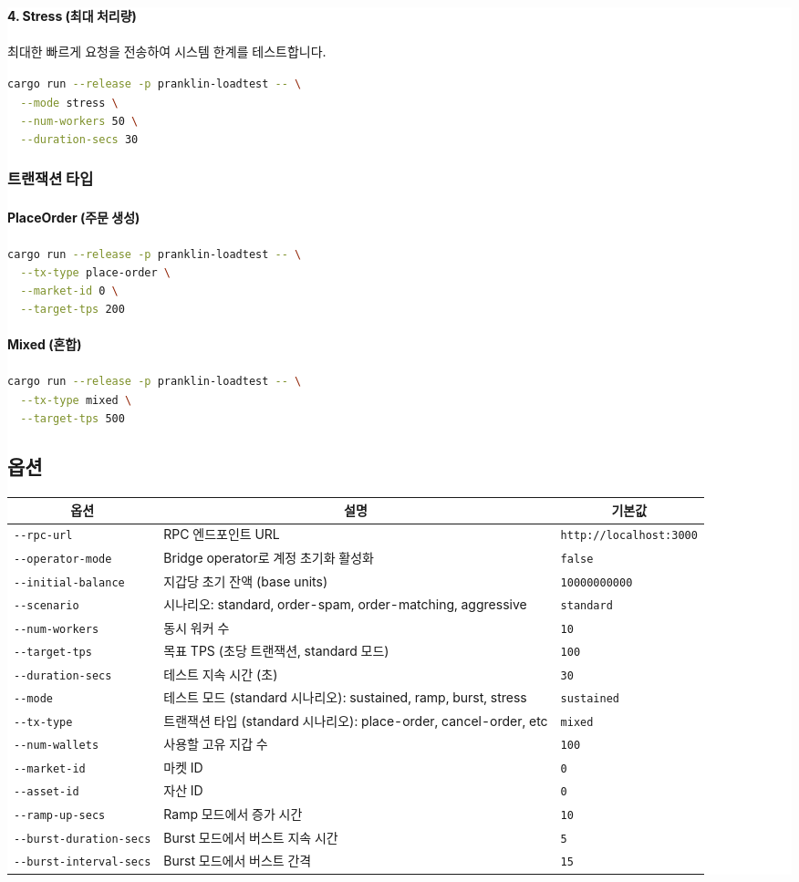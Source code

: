 #### 4. Stress (최대 처리량)

최대한 빠르게 요청을 전송하여 시스템 한계를 테스트합니다.

```bash
cargo run --release -p pranklin-loadtest -- \
  --mode stress \
  --num-workers 50 \
  --duration-secs 30
```

### 트랜잭션 타입

#### PlaceOrder (주문 생성)

```bash
cargo run --release -p pranklin-loadtest -- \
  --tx-type place-order \
  --market-id 0 \
  --target-tps 200
```

#### Mixed (혼합)

```bash
cargo run --release -p pranklin-loadtest -- \
  --tx-type mixed \
  --target-tps 500
```

## 옵션

| 옵션                    | 설명                                                              | 기본값                  |
| ----------------------- | ----------------------------------------------------------------- | ----------------------- |
| `--rpc-url`             | RPC 엔드포인트 URL                                                | `http://localhost:3000` |
| `--operator-mode`       | Bridge operator로 계정 초기화 활성화                              | `false`                 |
| `--initial-balance`     | 지갑당 초기 잔액 (base units)                                     | `10000000000`           |
| `--scenario`            | 시나리오: standard, order-spam, order-matching, aggressive        | `standard`              |
| `--num-workers`         | 동시 워커 수                                                      | `10`                    |
| `--target-tps`          | 목표 TPS (초당 트랜잭션, standard 모드)                           | `100`                   |
| `--duration-secs`       | 테스트 지속 시간 (초)                                             | `30`                    |
| `--mode`                | 테스트 모드 (standard 시나리오): sustained, ramp, burst, stress   | `sustained`             |
| `--tx-type`             | 트랜잭션 타입 (standard 시나리오): place-order, cancel-order, etc | `mixed`                 |
| `--num-wallets`         | 사용할 고유 지갑 수                                               | `100`                   |
| `--market-id`           | 마켓 ID                                                           | `0`                     |
| `--asset-id`            | 자산 ID                                                           | `0`                     |
| `--ramp-up-secs`        | Ramp 모드에서 증가 시간                                           | `10`                    |
| `--burst-duration-secs` | Burst 모드에서 버스트 지속 시간                                   | `5`                     |
| `--burst-interval-secs` | Burst 모드에서 버스트 간격                                        | `15`                    |
